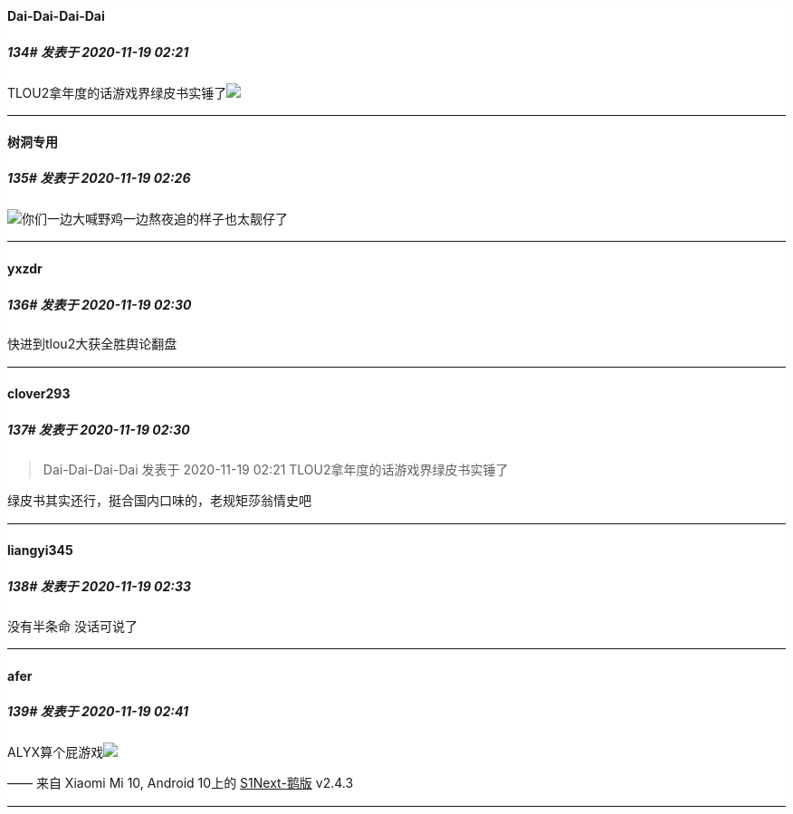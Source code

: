 ####  Dai-Dai-Dai-Dai  
##### 134#       发表于 2020-11-19 02:21


TLOU2拿年度的话游戏界绿皮书实锤了<img src="https://static.saraba1st.com/image/smiley/face2017/067.png" referrerpolicy="no-referrer">


-----

####  树洞专用  
##### 135#       发表于 2020-11-19 02:26


<img src="https://static.saraba1st.com/image/smiley/face2017/067.png" referrerpolicy="no-referrer">你们一边大喊野鸡一边熬夜追的样子也太靓仔了


-----

####  yxzdr  
##### 136#       发表于 2020-11-19 02:30


快进到tlou2大获全胜舆论翻盘


-----

####  clover293  
##### 137#       发表于 2020-11-19 02:30


<blockquote>Dai-Dai-Dai-Dai 发表于 2020-11-19 02:21
TLOU2拿年度的话游戏界绿皮书实锤了</blockquote>
绿皮书其实还行，挺合国内口味的，老规矩莎翁情史吧


-----

####  liangyi345  
##### 138#       发表于 2020-11-19 02:33


没有半条命 没话可说了


-----

####  afer  
##### 139#       发表于 2020-11-19 02:41


ALYX算个屁游戏<img src="https://static.saraba1st.com/image/smiley/face2017/037.png" referrerpolicy="no-referrer">

—— 来自 Xiaomi Mi 10, Android 10上的 [S1Next-鹅版](https://github.com/ykrank/S1-Next/releases) v2.4.3


-----
